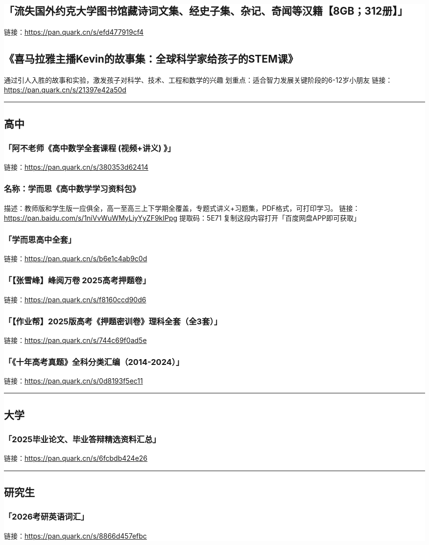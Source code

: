 ## 「流失国外约克大学图书馆藏诗词文集、经史子集、杂记、奇闻等汉籍【8GB；312册】」
链接：https://pan.quark.cn/s/efd477919cf4

## 《喜马拉雅主播Kevin的故事集：全球科学家给孩子的STEM课》
通过引人入胜的故事和实验，激发孩子对科学、技术、工程和数学的兴趣
划重点：适合智力发展关键阶段的6-12岁小朋友
链接：https://pan.quark.cn/s/21397e42a50d

------------------

## 高中

### 「阿不老师《高中数学全套课程 (视频+讲义) 》」
链接：https://pan.quark.cn/s/380353d62414

### 名称：学而思《高中数学学习资料包》

描述：教师版和学生版一应俱全，高一至高三上下学期全覆盖，专题式讲义+习题集，PDF格式，可打印学习。
链接：https://pan.baidu.com/s/1niVvWuWMyLiyYyZF9kIPpg 
提取码：5E71 
复制这段内容打开「百度网盘APP即可获取」

### 「学而思高中全套」
链接：https://pan.quark.cn/s/b6e1c4ab9c0d

### 「【张雪峰】峰阅万卷 2025高考押题卷」
链接：https://pan.quark.cn/s/f8160ccd90d6

### 「【作业帮】2025版高考《押题密训卷》理科全套（全3套）」
链接：https://pan.quark.cn/s/744c69f0ad5e

### 「《十年高考真题》全科分类汇编（2014-2024）」
链接：https://pan.quark.cn/s/0d8193f5ec11

------------------
## 大学

### 「2025毕业论文、毕业答辩精选资料汇总」
链接：https://pan.quark.cn/s/6fcbdb424e26

------------------

## 研究生

### 「2026考研英语词汇」
链接：https://pan.quark.cn/s/8866d457efbc
